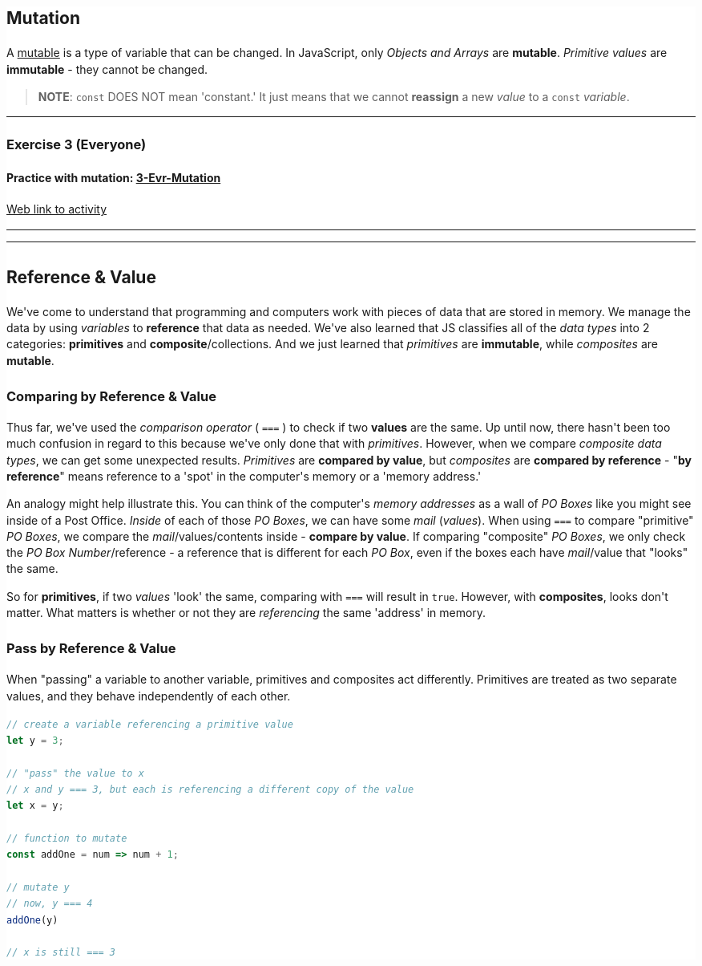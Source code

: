 ## Mutation
A [mutable](https://developer.mozilla.org/en-US/docs/Glossary/Mutable) is a type of variable that can be changed. In JavaScript, only _Objects and Arrays_ are **mutable**. _Primitive values_ are **immutable** - they cannot be changed.

> **NOTE**: `const` DOES NOT mean 'constant.' It just means that we cannot **reassign** a new *value* to a `const` _variable_.

---
### **Exercise 3 (Everyone)**
#### Practice with mutation: [3-Evr-Mutation](3.3-Activities/3-Evr-Mutation.js)
[Web link to activity](https://github.com/savvy-coders/sc-curriculum/blob/master/Week3-JavaScript/3.3-JSArrays%26Objects/3.3-Activities/3-Evr-Mutation.js)

---
---
## Reference & Value
We've come to understand that programming and computers work with pieces of data that are stored in memory. We manage the data by using _variables_ to **reference** that data as needed. We've also learned that JS classifies all of the _data types_ into 2 categories: **primitives** and **composite**/collections. And we just learned that _primitives_ are **immutable**, while _composites_ are **mutable**.

### Comparing by Reference & Value
Thus far, we've used the *comparison operator* ( `===` ) to check if two **values** are the same. Up until now, there hasn't been too much confusion in regard to this because we've only done that with _primitives_. However, when we compare _composite data types_, we can get some unexpected results. _Primitives_ are **compared by value**, but _composites_ are **compared by reference** - "**by reference**" means reference to a 'spot' in the computer's memory or a 'memory address.' 

An analogy might help illustrate this. You can think of the computer's _memory addresses_ as a wall of _PO Boxes_ like you might see inside of a Post Office. _Inside_ of each of those _PO Boxes_, we can have some _mail_ (_values_). When using `===` to compare "primitive" _PO Boxes_, we compare the _mail_/values/contents inside - **compare by value**. If comparing "composite" _PO Boxes_, we only check the _PO Box Number_/reference - a reference that is different for each _PO Box_, even if the boxes each have _mail_/value that "looks" the same.

So for **primitives**, if two *values* 'look' the same, comparing with `===` will result in `true`. However, with **composites**, looks don't matter. What matters is whether or not they are *referencing* the same 'address' in memory.


### Pass by Reference & Value
When "passing" a variable to another variable, primitives and composites act differently. Primitives are treated as two separate values, and they behave independently of each other.
```javascript
// create a variable referencing a primitive value
let y = 3;

// "pass" the value to x
// x and y === 3, but each is referencing a different copy of the value
let x = y;

// function to mutate
const addOne = num => num + 1;

// mutate y
// now, y === 4
addOne(y)

// x is still === 3
```